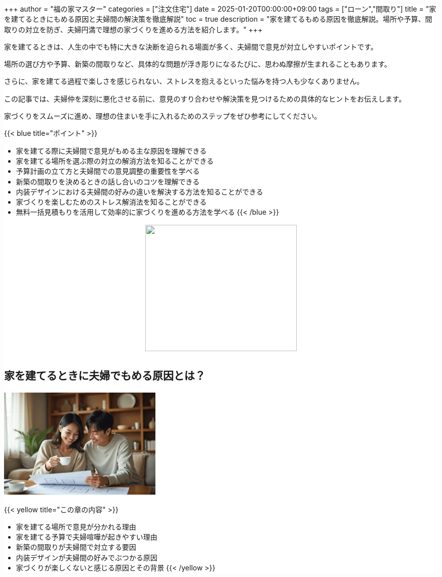 +++
author = "福の家マスター"
categories = ["注文住宅"]
date = 2025-01-20T00:00:00+09:00
tags = ["ローン","間取り"]
title = "家を建てるときにもめる原因と夫婦間の解決策を徹底解説"
toc = true
description = "家を建てるもめる原因を徹底解説。場所や予算、間取りの対立を防ぎ、夫婦円満で理想の家づくりを進める方法を紹介します。"
+++

家を建てるときは、人生の中でも特に大きな決断を迫られる場面が多く、夫婦間で意見が対立しやすいポイントです。

場所の選び方や予算、新築の間取りなど、具体的な問題が浮き彫りになるたびに、思わぬ摩擦が生まれることもあります。

さらに、家を建てる過程で楽しさを感じられない、ストレスを抱えるといった悩みを持つ人も少なくありません。

この記事では、夫婦仲を深刻に悪化させる前に、意見のすり合わせや解決策を見つけるための具体的なヒントをお伝えします。

家づくりをスムーズに進め、理想の住まいを手に入れるためのステップをぜひ参考にしてください。

{{< blue title="ポイント" >}}
- 家を建てる際に夫婦間で意見がもめる主な原因を理解できる
- 家を建てる場所を選ぶ際の対立の解消方法を知ることができる
- 予算計画の立て方と夫婦間での意見調整の重要性を学べる
- 新築の間取りを決めるときの話し合いのコツを理解できる
- 内装デザインにおける夫婦間の好みの違いを解決する方法を知ることができる
- 家づくりを楽しむためのストレス解消法を知ることができる
- 無料一括見積もりを活用して効率的に家づくりを進める方法を学べる
{{< /blue >}}

<div style="text-align: center;">
  <a href="https://townlife-aff.com/link.php?i=5f2371b710a68&m=675598c315568" style="display: inline-block;">
    <img src="https://townlife-aff.com/data.php?i=5f2371b710a68&m=675598c315568"
         width="300" height="250" style="display: block; margin: 0 auto;" border="0" />
  </a>
</div>

## 家を建てるときに夫婦でもめる原因とは？

![](young-couple-check-plan_01.webp)

{{< yellow title="この章の内容" >}}
- 家を建てる場所で意見が分かれる理由
- 家を建てる予算で夫婦喧嘩が起きやすい理由
- 新築の間取りが夫婦間で対立する要因
- 内装デザインが夫婦間の好みでぶつかる原因
- 家づくりが楽しくないと感じる原因とその背景
{{< /yellow >}}

